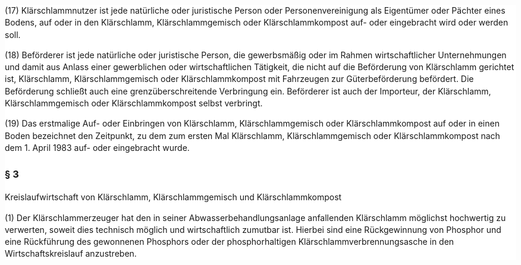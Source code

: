 </div>

<div class="jurAbsatz">

(17) Klärschlammnutzer ist jede natürliche oder juristische Person oder
Personenvereinigung als Eigentümer oder Pächter eines Bodens, auf oder
in den Klärschlamm, Klärschlammgemisch oder Klärschlammkompost auf- oder
eingebracht wird oder werden soll.

</div>

<div class="jurAbsatz">

(18) Beförderer ist jede natürliche oder juristische Person, die
gewerbsmäßig oder im Rahmen wirtschaftlicher Unternehmungen und damit
aus Anlass einer gewerblichen oder wirtschaftlichen Tätigkeit, die nicht
auf die Beförderung von Klärschlamm gerichtet ist, Klärschlamm,
Klärschlammgemisch oder Klärschlammkompost mit Fahrzeugen zur
Güterbeförderung befördert. Die Beförderung schließt auch eine
grenzüberschreitende Verbringung ein. Beförderer ist auch der
Importeur, der Klärschlamm, Klärschlammgemisch oder Klärschlammkompost
selbst verbringt.

</div>

<div class="jurAbsatz">

(19) Das erstmalige Auf- oder Einbringen von Klärschlamm,
Klärschlammgemisch oder Klärschlammkompost auf oder in einen Boden
bezeichnet den Zeitpunkt, zu dem zum ersten Mal Klärschlamm,
Klärschlammgemisch oder Klärschlammkompost nach dem 1. April 1983 auf-
oder eingebracht wurde.

</div>

</div>

</div>

</div>

<span id="BJNR346510017BJNE000400000.html"></span>

### § 3  
Kreislaufwirtschaft von Klärschlamm, Klärschlammgemisch und Klärschlammkompost

<div>

<div class="jnhtml">

<div>

<div class="jurAbsatz">

(1) Der Klärschlammerzeuger hat den in seiner Abwasserbehandlungsanlage
anfallenden Klärschlamm möglichst hochwertig zu verwerten, soweit dies
technisch möglich und wirtschaftlich zumutbar ist. Hierbei sind eine
Rückgewinnung von Phosphor und eine Rückführung des gewonnenen
Phosphors oder der phosphorhaltigen Klärschlammverbrennungsasche in den
Wirtschaftskreislauf anzustreben.
